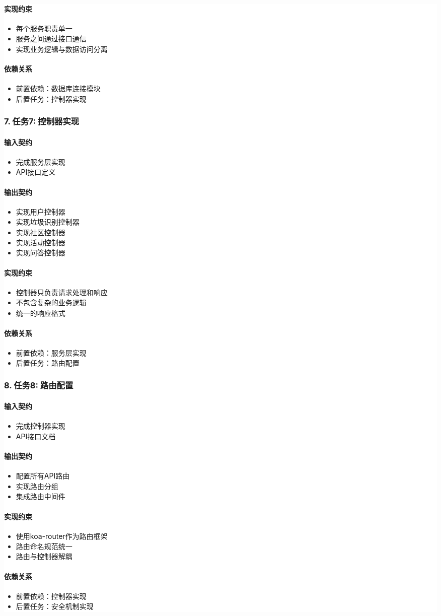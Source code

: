 #### 实现约束
- 每个服务职责单一
- 服务之间通过接口通信
- 实现业务逻辑与数据访问分离

#### 依赖关系
- 前置依赖：数据库连接模块
- 后置任务：控制器实现

### 7. 任务7: 控制器实现

#### 输入契约
- 完成服务层实现
- API接口定义

#### 输出契约
- 实现用户控制器
- 实现垃圾识别控制器
- 实现社区控制器
- 实现活动控制器
- 实现问答控制器

#### 实现约束
- 控制器只负责请求处理和响应
- 不包含复杂的业务逻辑
- 统一的响应格式

#### 依赖关系
- 前置依赖：服务层实现
- 后置任务：路由配置

### 8. 任务8: 路由配置

#### 输入契约
- 完成控制器实现
- API接口文档

#### 输出契约
- 配置所有API路由
- 实现路由分组
- 集成路由中间件

#### 实现约束
- 使用koa-router作为路由框架
- 路由命名规范统一
- 路由与控制器解耦

#### 依赖关系
- 前置依赖：控制器实现
- 后置任务：安全机制实现
